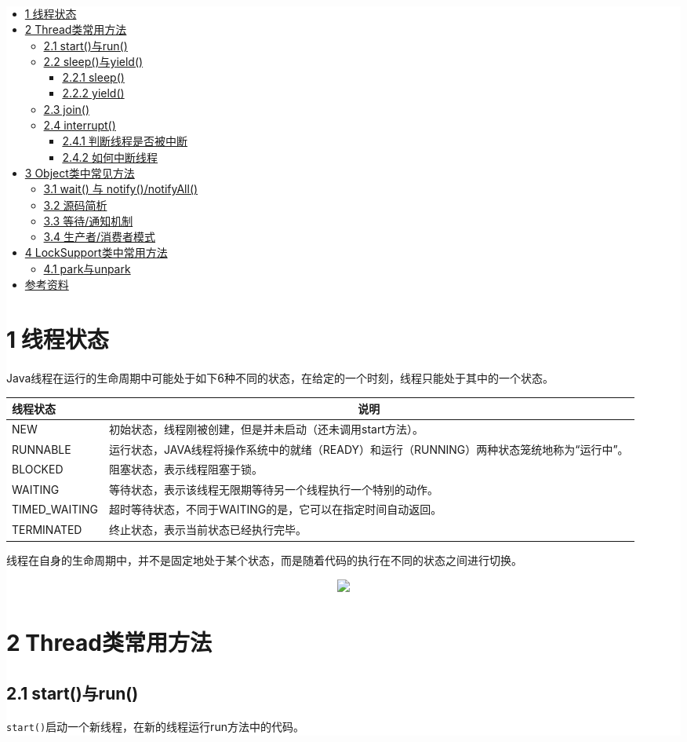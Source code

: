 
- [1 线程状态](#1-线程状态)
- [2 Thread类常用方法](#2-thread类常用方法)
  - [2.1 start()与run()](#21-start与run)
  - [2.2 sleep()与yield()](#22-sleep与yield)
    - [2.2.1 sleep()](#221-sleep)
    - [2.2.2 yield()](#222-yield)
  - [2.3 join()](#23-join)
  - [2.4 interrupt()](#24-interrupt)
    - [2.4.1 判断线程是否被中断](#241-判断线程是否被中断)
    - [2.4.2 如何中断线程](#242-如何中断线程)
- [3 Object类中常见方法](#3-object类中常见方法)
  - [3.1 wait() 与 notify()/notifyAll()](#31-wait-与-notifynotifyall)
  - [3.2 源码简析](#32-源码简析)
  - [3.3 等待/通知机制](#33-等待通知机制)
  - [3.4 生产者/消费者模式](#34-生产者消费者模式)
- [4 LockSupport类中常用方法](#4-locksupport类中常用方法)
  - [4.1 park与unpark](#41-park与unpark)
- [参考资料](#参考资料)



# 1 线程状态

Java线程在运行的生命周期中可能处于如下6种不同的状态，在给定的一个时刻，线程只能处于其中的一个状态。

| 线程状态      | 说明                                                                                       |
| :------------ | ------------------------------------------------------------------------------------------ |
| NEW           | 初始状态，线程刚被创建，但是并未启动（还未调用start方法）。                                |
| RUNNABLE      | 运行状态，JAVA线程将操作系统中的就绪（READY）和运行（RUNNING）两种状态笼统地称为“运行中”。 |
| BLOCKED       | 阻塞状态，表示线程阻塞于锁。                                                               |
| WAITING       | 等待状态，表示该线程无限期等待另一个线程执行一个特别的动作。                               |
| TIMED_WAITING | 超时等待状态，不同于WAITING的是，它可以在指定时间自动返回。                                |
| TERMINATED    | 终止状态，表示当前状态已经执行完毕。                                                       |

线程在自身的生命周期中，并不是固定地处于某个状态，而是随着代码的执行在不同的状态之间进行切换。

<div align="center">  
<img src="https://img-blog.csdnimg.cn/20200929220833538.png" width="800px"/>
</div>

# 2 Thread类常用方法

## 2.1 start()与run()

`start()`启动一个新线程，在新的线程运行run方法中的代码。
